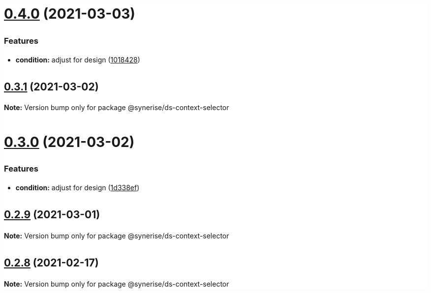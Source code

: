 



# [0.4.0](https://github.com/Synerise/synerise-design/compare/@synerise/ds-context-selector@0.3.1...@synerise/ds-context-selector@0.4.0) (2021-03-03)


### Features

* **condition:** adjust for design ([1018428](https://github.com/Synerise/synerise-design/commit/101842816d94a413d36bffc1b64ffdb87cf0e753))





## [0.3.1](https://github.com/Synerise/synerise-design/compare/@synerise/ds-context-selector@0.3.0...@synerise/ds-context-selector@0.3.1) (2021-03-02)

**Note:** Version bump only for package @synerise/ds-context-selector





# [0.3.0](https://github.com/Synerise/synerise-design/compare/@synerise/ds-context-selector@0.2.9...@synerise/ds-context-selector@0.3.0) (2021-03-02)


### Features

* **condition:** adjust for design ([1d338ef](https://github.com/Synerise/synerise-design/commit/1d338efd6ec42cd542c735475bd3956ef9e3a12a))





## [0.2.9](https://github.com/Synerise/synerise-design/compare/@synerise/ds-context-selector@0.2.8...@synerise/ds-context-selector@0.2.9) (2021-03-01)

**Note:** Version bump only for package @synerise/ds-context-selector





## [0.2.8](https://github.com/Synerise/synerise-design/compare/@synerise/ds-context-selector@0.2.7...@synerise/ds-context-selector@0.2.8) (2021-02-17)

**Note:** Version bump only for package @synerise/ds-context-selector
